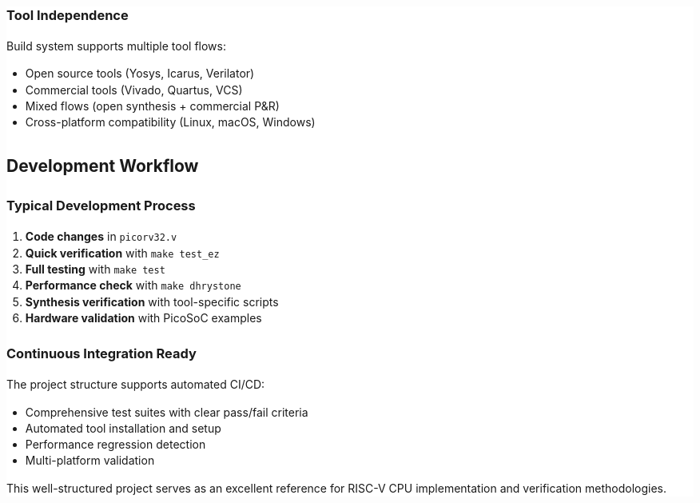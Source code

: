### Tool Independence
Build system supports multiple tool flows:
- Open source tools (Yosys, Icarus, Verilator)  
- Commercial tools (Vivado, Quartus, VCS)
- Mixed flows (open synthesis + commercial P&R)
- Cross-platform compatibility (Linux, macOS, Windows)

## Development Workflow

### Typical Development Process
1. **Code changes** in `picorv32.v`
2. **Quick verification** with `make test_ez`
3. **Full testing** with `make test`  
4. **Performance check** with `make dhrystone`
5. **Synthesis verification** with tool-specific scripts
6. **Hardware validation** with PicoSoC examples

### Continuous Integration Ready
The project structure supports automated CI/CD:
- Comprehensive test suites with clear pass/fail criteria
- Automated tool installation and setup
- Performance regression detection
- Multi-platform validation

This well-structured project serves as an excellent reference for RISC-V CPU implementation and verification methodologies.